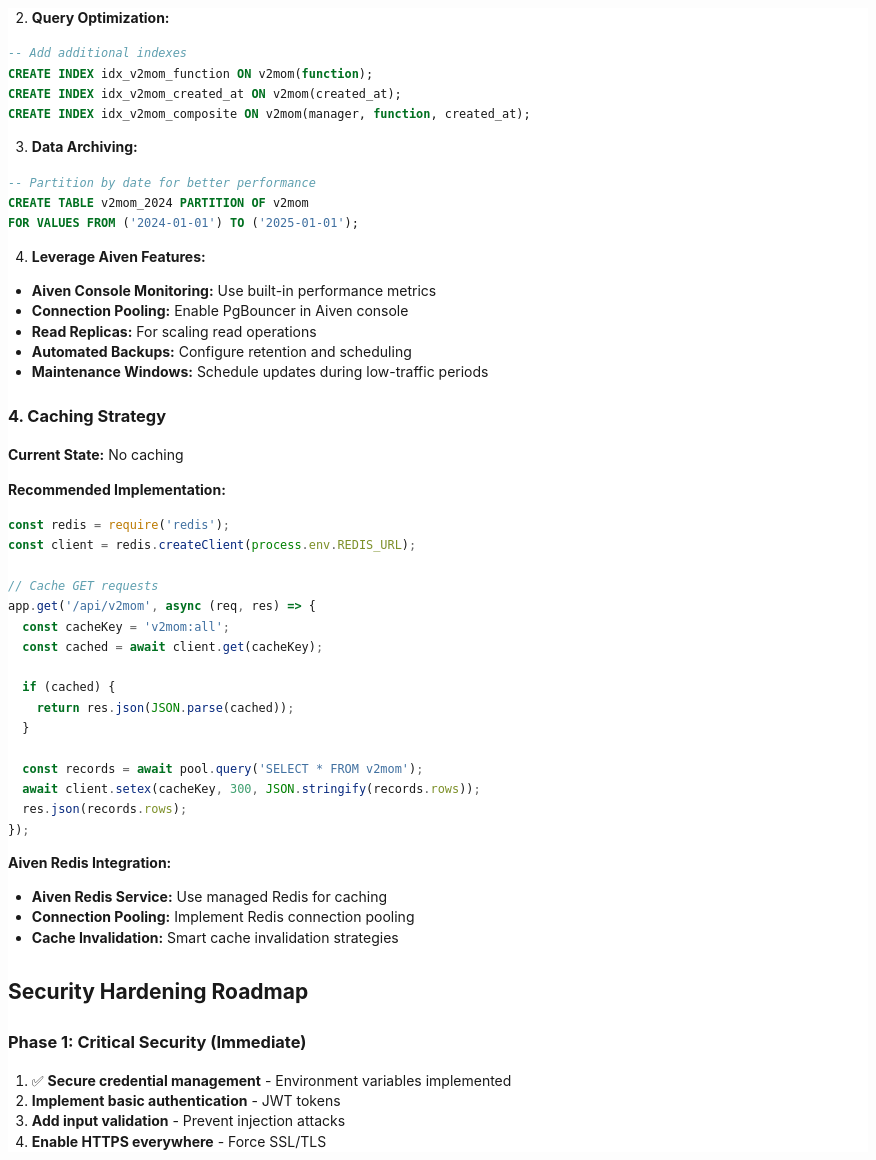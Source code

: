 2. **Query Optimization:**
```sql
-- Add additional indexes
CREATE INDEX idx_v2mom_function ON v2mom(function);
CREATE INDEX idx_v2mom_created_at ON v2mom(created_at);
CREATE INDEX idx_v2mom_composite ON v2mom(manager, function, created_at);
```

3. **Data Archiving:**
```sql
-- Partition by date for better performance
CREATE TABLE v2mom_2024 PARTITION OF v2mom
FOR VALUES FROM ('2024-01-01') TO ('2025-01-01');
```

4. **Leverage Aiven Features:**
- **Aiven Console Monitoring:** Use built-in performance metrics
- **Connection Pooling:** Enable PgBouncer in Aiven console
- **Read Replicas:** For scaling read operations
- **Automated Backups:** Configure retention and scheduling
- **Maintenance Windows:** Schedule updates during low-traffic periods

### 4. Caching Strategy

**Current State:** No caching

**Recommended Implementation:**
```javascript
const redis = require('redis');
const client = redis.createClient(process.env.REDIS_URL);

// Cache GET requests
app.get('/api/v2mom', async (req, res) => {
  const cacheKey = 'v2mom:all';
  const cached = await client.get(cacheKey);
  
  if (cached) {
    return res.json(JSON.parse(cached));
  }
  
  const records = await pool.query('SELECT * FROM v2mom');
  await client.setex(cacheKey, 300, JSON.stringify(records.rows));
  res.json(records.rows);
});
```

**Aiven Redis Integration:**
- **Aiven Redis Service:** Use managed Redis for caching
- **Connection Pooling:** Implement Redis connection pooling
- **Cache Invalidation:** Smart cache invalidation strategies

## Security Hardening Roadmap

### Phase 1: Critical Security (Immediate)
1. ✅ **Secure credential management** - Environment variables implemented
2. **Implement basic authentication** - JWT tokens
3. **Add input validation** - Prevent injection attacks
4. **Enable HTTPS everywhere** - Force SSL/TLS
